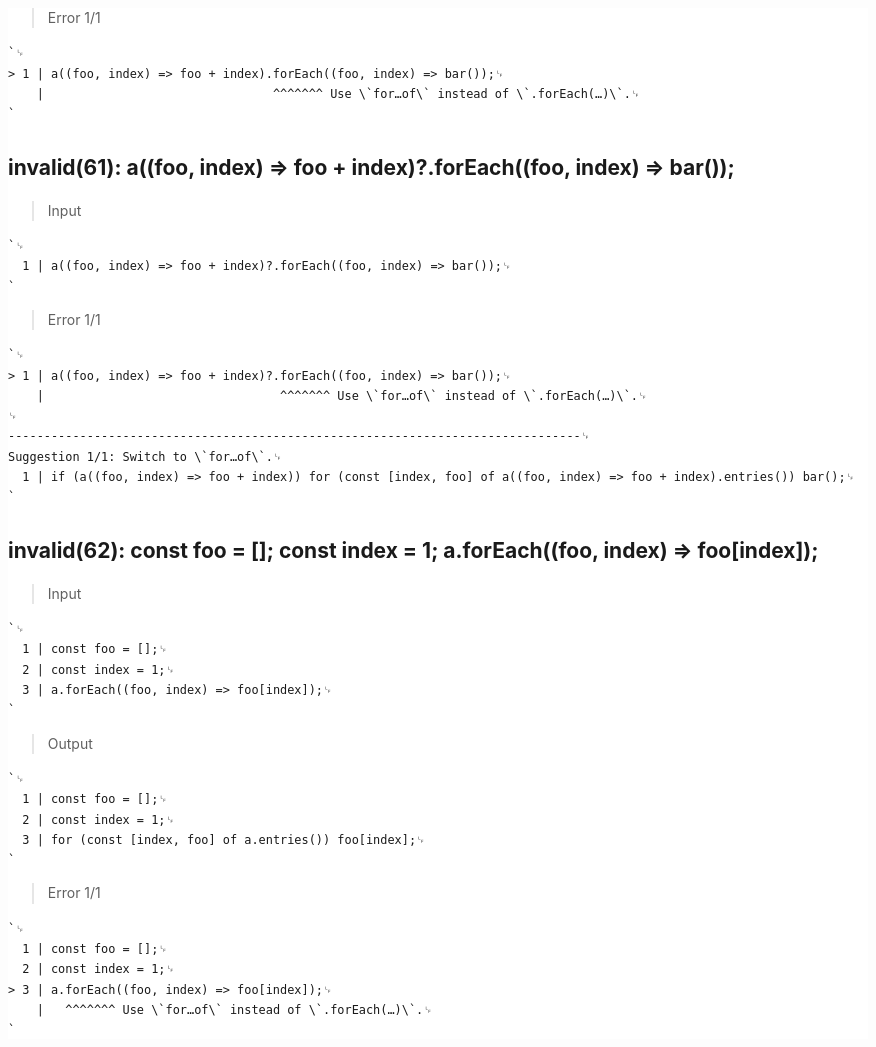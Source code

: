 > Error 1/1

    `␊
    > 1 | a((foo, index) => foo + index).forEach((foo, index) => bar());␊
        |                                ^^^^^^^ Use \`for…of\` instead of \`.forEach(…)\`.␊
    `

## invalid(61): a((foo, index) => foo + index)?.forEach((foo, index) => bar());

> Input

    `␊
      1 | a((foo, index) => foo + index)?.forEach((foo, index) => bar());␊
    `

> Error 1/1

    `␊
    > 1 | a((foo, index) => foo + index)?.forEach((foo, index) => bar());␊
        |                                 ^^^^^^^ Use \`for…of\` instead of \`.forEach(…)\`.␊
    ␊
    --------------------------------------------------------------------------------␊
    Suggestion 1/1: Switch to \`for…of\`.␊
      1 | if (a((foo, index) => foo + index)) for (const [index, foo] of a((foo, index) => foo + index).entries()) bar();␊
    `

## invalid(62): const foo = []; const index = 1; a.forEach((foo, index) => foo[index]);

> Input

    `␊
      1 | const foo = [];␊
      2 | const index = 1;␊
      3 | a.forEach((foo, index) => foo[index]);␊
    `

> Output

    `␊
      1 | const foo = [];␊
      2 | const index = 1;␊
      3 | for (const [index, foo] of a.entries()) foo[index];␊
    `

> Error 1/1

    `␊
      1 | const foo = [];␊
      2 | const index = 1;␊
    > 3 | a.forEach((foo, index) => foo[index]);␊
        |   ^^^^^^^ Use \`for…of\` instead of \`.forEach(…)\`.␊
    `

